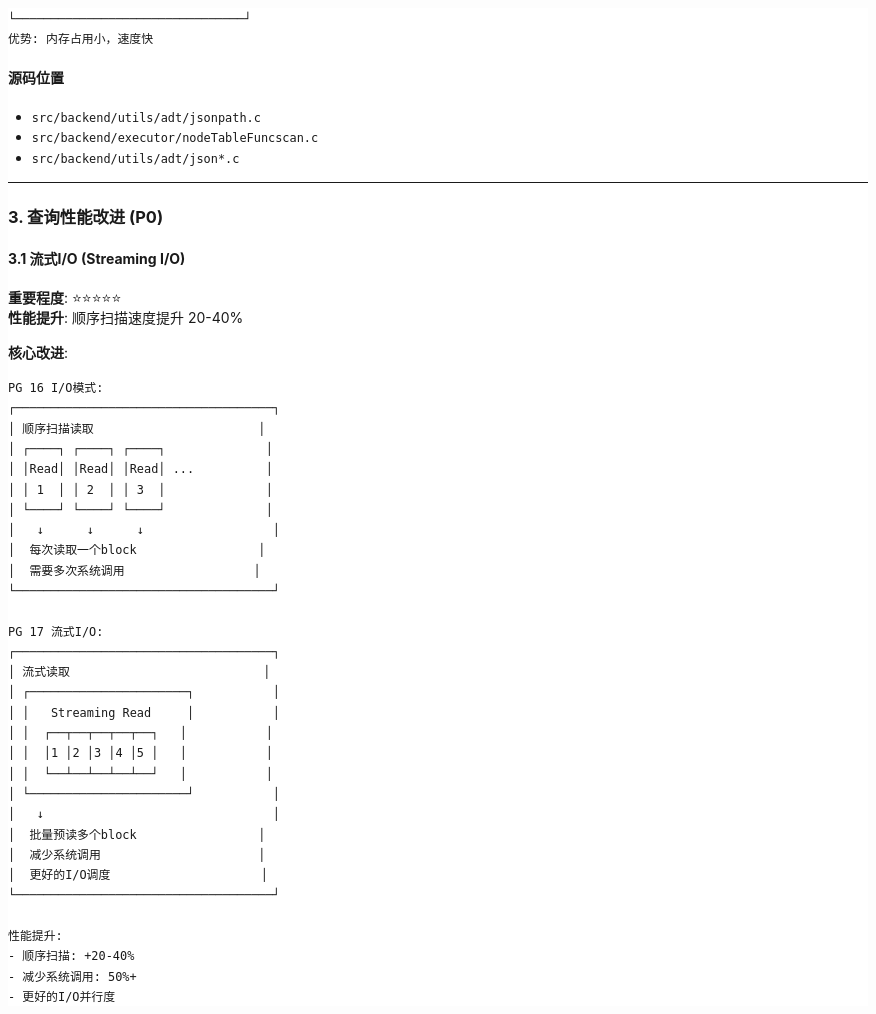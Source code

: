 ```
└────────────────────────────────┘
优势: 内存占用小，速度快
```

#### 源码位置
- `src/backend/utils/adt/jsonpath.c`
- `src/backend/executor/nodeTableFuncscan.c`
- `src/backend/utils/adt/json*.c`

---

### 3. 查询性能改进 (P0)

#### 3.1 流式I/O (Streaming I/O)

**重要程度**: ⭐⭐⭐⭐⭐  
**性能提升**: 顺序扫描速度提升 20-40%

**核心改进**:
```
PG 16 I/O模式:
┌────────────────────────────────────┐
│ 顺序扫描读取                       │
│ ┌────┐ ┌────┐ ┌────┐              │
│ │Read│ │Read│ │Read│ ...          │
│ │ 1  │ │ 2  │ │ 3  │              │
│ └────┘ └────┘ └────┘              │
│   ↓      ↓      ↓                  │
│  每次读取一个block                 │
│  需要多次系统调用                  │
└────────────────────────────────────┘

PG 17 流式I/O:
┌────────────────────────────────────┐
│ 流式读取                           │
│ ┌──────────────────────┐           │
│ │   Streaming Read     │           │
│ │  ┌──┬──┬──┬──┬──┐   │           │
│ │  │1 │2 │3 │4 │5 │   │           │
│ │  └──┴──┴──┴──┴──┘   │           │
│ └──────────────────────┘           │
│   ↓                                │
│  批量预读多个block                 │
│  减少系统调用                      │
│  更好的I/O调度                     │
└────────────────────────────────────┘

性能提升:
- 顺序扫描: +20-40%
- 减少系统调用: 50%+
- 更好的I/O并行度
```
